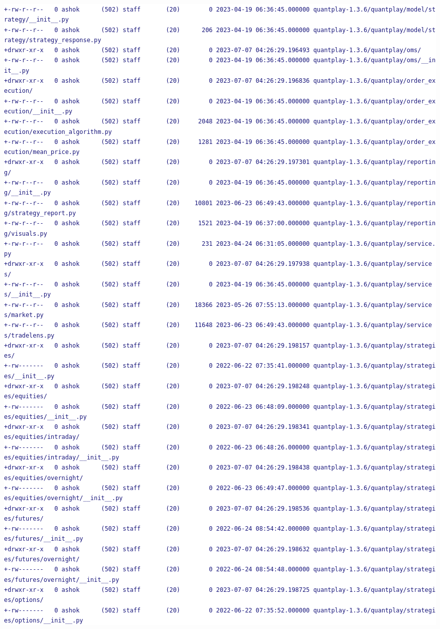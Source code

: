 ```diff
+-rw-r--r--   0 ashok      (502) staff       (20)        0 2023-04-19 06:36:45.000000 quantplay-1.3.6/quantplay/model/strategy/__init__.py
+-rw-r--r--   0 ashok      (502) staff       (20)      206 2023-04-19 06:36:45.000000 quantplay-1.3.6/quantplay/model/strategy/strategy_response.py
+drwxr-xr-x   0 ashok      (502) staff       (20)        0 2023-07-07 04:26:29.196493 quantplay-1.3.6/quantplay/oms/
+-rw-r--r--   0 ashok      (502) staff       (20)        0 2023-04-19 06:36:45.000000 quantplay-1.3.6/quantplay/oms/__init__.py
+drwxr-xr-x   0 ashok      (502) staff       (20)        0 2023-07-07 04:26:29.196836 quantplay-1.3.6/quantplay/order_execution/
+-rw-r--r--   0 ashok      (502) staff       (20)        0 2023-04-19 06:36:45.000000 quantplay-1.3.6/quantplay/order_execution/__init__.py
+-rw-r--r--   0 ashok      (502) staff       (20)     2048 2023-04-19 06:36:45.000000 quantplay-1.3.6/quantplay/order_execution/execution_algorithm.py
+-rw-r--r--   0 ashok      (502) staff       (20)     1281 2023-04-19 06:36:45.000000 quantplay-1.3.6/quantplay/order_execution/mean_price.py
+drwxr-xr-x   0 ashok      (502) staff       (20)        0 2023-07-07 04:26:29.197301 quantplay-1.3.6/quantplay/reporting/
+-rw-r--r--   0 ashok      (502) staff       (20)        0 2023-04-19 06:36:45.000000 quantplay-1.3.6/quantplay/reporting/__init__.py
+-rw-r--r--   0 ashok      (502) staff       (20)    10801 2023-06-23 06:49:43.000000 quantplay-1.3.6/quantplay/reporting/strategy_report.py
+-rw-r--r--   0 ashok      (502) staff       (20)     1521 2023-04-19 06:37:00.000000 quantplay-1.3.6/quantplay/reporting/visuals.py
+-rw-r--r--   0 ashok      (502) staff       (20)      231 2023-04-24 06:31:05.000000 quantplay-1.3.6/quantplay/service.py
+drwxr-xr-x   0 ashok      (502) staff       (20)        0 2023-07-07 04:26:29.197938 quantplay-1.3.6/quantplay/services/
+-rw-r--r--   0 ashok      (502) staff       (20)        0 2023-04-19 06:36:45.000000 quantplay-1.3.6/quantplay/services/__init__.py
+-rw-r--r--   0 ashok      (502) staff       (20)    18366 2023-05-26 07:55:13.000000 quantplay-1.3.6/quantplay/services/market.py
+-rw-r--r--   0 ashok      (502) staff       (20)    11648 2023-06-23 06:49:43.000000 quantplay-1.3.6/quantplay/services/tradelens.py
+drwxr-xr-x   0 ashok      (502) staff       (20)        0 2023-07-07 04:26:29.198157 quantplay-1.3.6/quantplay/strategies/
+-rw-------   0 ashok      (502) staff       (20)        0 2022-06-22 07:35:41.000000 quantplay-1.3.6/quantplay/strategies/__init__.py
+drwxr-xr-x   0 ashok      (502) staff       (20)        0 2023-07-07 04:26:29.198248 quantplay-1.3.6/quantplay/strategies/equities/
+-rw-------   0 ashok      (502) staff       (20)        0 2022-06-23 06:48:09.000000 quantplay-1.3.6/quantplay/strategies/equities/__init__.py
+drwxr-xr-x   0 ashok      (502) staff       (20)        0 2023-07-07 04:26:29.198341 quantplay-1.3.6/quantplay/strategies/equities/intraday/
+-rw-------   0 ashok      (502) staff       (20)        0 2022-06-23 06:48:26.000000 quantplay-1.3.6/quantplay/strategies/equities/intraday/__init__.py
+drwxr-xr-x   0 ashok      (502) staff       (20)        0 2023-07-07 04:26:29.198438 quantplay-1.3.6/quantplay/strategies/equities/overnight/
+-rw-------   0 ashok      (502) staff       (20)        0 2022-06-23 06:49:47.000000 quantplay-1.3.6/quantplay/strategies/equities/overnight/__init__.py
+drwxr-xr-x   0 ashok      (502) staff       (20)        0 2023-07-07 04:26:29.198536 quantplay-1.3.6/quantplay/strategies/futures/
+-rw-------   0 ashok      (502) staff       (20)        0 2022-06-24 08:54:42.000000 quantplay-1.3.6/quantplay/strategies/futures/__init__.py
+drwxr-xr-x   0 ashok      (502) staff       (20)        0 2023-07-07 04:26:29.198632 quantplay-1.3.6/quantplay/strategies/futures/overnight/
+-rw-------   0 ashok      (502) staff       (20)        0 2022-06-24 08:54:48.000000 quantplay-1.3.6/quantplay/strategies/futures/overnight/__init__.py
+drwxr-xr-x   0 ashok      (502) staff       (20)        0 2023-07-07 04:26:29.198725 quantplay-1.3.6/quantplay/strategies/options/
+-rw-------   0 ashok      (502) staff       (20)        0 2022-06-22 07:35:52.000000 quantplay-1.3.6/quantplay/strategies/options/__init__.py
```